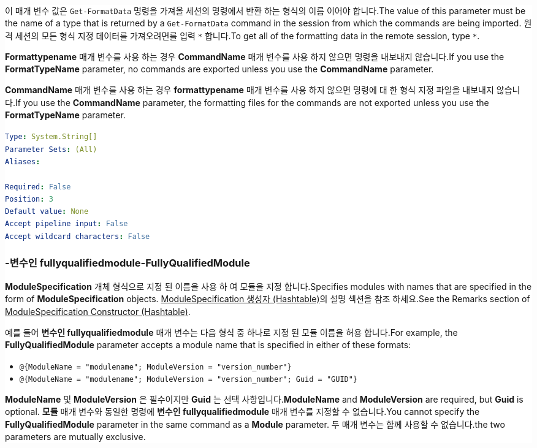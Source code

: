 <span data-ttu-id="b09c0-234">이 매개 변수 값은 `Get-FormatData` 명령을 가져올 세션의 명령에서 반환 하는 형식의 이름 이어야 합니다.</span><span class="sxs-lookup"><span data-stu-id="b09c0-234">The value of this parameter must be the name of a type that is returned by a `Get-FormatData` command in the session from which the commands are being imported.</span></span> <span data-ttu-id="b09c0-235">원격 세션의 모든 형식 지정 데이터를 가져오려면를 입력 `*` 합니다.</span><span class="sxs-lookup"><span data-stu-id="b09c0-235">To get all of the formatting data in the remote session, type `*`.</span></span>

<span data-ttu-id="b09c0-236">**Formattypename** 매개 변수를 사용 하는 경우 **CommandName** 매개 변수를 사용 하지 않으면 명령을 내보내지 않습니다.</span><span class="sxs-lookup"><span data-stu-id="b09c0-236">If you use the **FormatTypeName** parameter, no commands are exported unless you use the **CommandName** parameter.</span></span>

<span data-ttu-id="b09c0-237">**CommandName** 매개 변수를 사용 하는 경우 **formattypename** 매개 변수를 사용 하지 않으면 명령에 대 한 형식 지정 파일을 내보내지 않습니다.</span><span class="sxs-lookup"><span data-stu-id="b09c0-237">If you use the **CommandName** parameter, the formatting files for the commands are not exported unless you use the **FormatTypeName** parameter.</span></span>

```yaml
Type: System.String[]
Parameter Sets: (All)
Aliases:

Required: False
Position: 3
Default value: None
Accept pipeline input: False
Accept wildcard characters: False
```

### <span data-ttu-id="b09c0-238">-변수인 fullyqualifiedmodule</span><span class="sxs-lookup"><span data-stu-id="b09c0-238">-FullyQualifiedModule</span></span>

<span data-ttu-id="b09c0-239">**ModuleSpecification** 개체 형식으로 지정 된 이름을 사용 하 여 모듈을 지정 합니다.</span><span class="sxs-lookup"><span data-stu-id="b09c0-239">Specifies modules with names that are specified in the form of **ModuleSpecification** objects.</span></span> <span data-ttu-id="b09c0-240">[ModuleSpecification 생성자 (Hashtable)](/dotnet/api/microsoft.powershell.commands.modulespecification.-ctor#Microsoft_PowerShell_Commands_ModuleSpecification__ctor_System_Collections_Hashtable_)의 설명 섹션을 참조 하세요.</span><span class="sxs-lookup"><span data-stu-id="b09c0-240">See the Remarks section of [ModuleSpecification Constructor (Hashtable)](/dotnet/api/microsoft.powershell.commands.modulespecification.-ctor#Microsoft_PowerShell_Commands_ModuleSpecification__ctor_System_Collections_Hashtable_).</span></span>

<span data-ttu-id="b09c0-241">예를 들어 **변수인 fullyqualifiedmodule** 매개 변수는 다음 형식 중 하나로 지정 된 모듈 이름을 허용 합니다.</span><span class="sxs-lookup"><span data-stu-id="b09c0-241">For example, the **FullyQualifiedModule** parameter accepts a module name that is specified in either of these formats:</span></span>

- `@{ModuleName = "modulename"; ModuleVersion = "version_number"}`
- `@{ModuleName = "modulename"; ModuleVersion = "version_number"; Guid = "GUID"}`

<span data-ttu-id="b09c0-242">**ModuleName** 및 **ModuleVersion** 은 필수이지만 **Guid** 는 선택 사항입니다.</span><span class="sxs-lookup"><span data-stu-id="b09c0-242">**ModuleName** and **ModuleVersion** are required, but **Guid** is optional.</span></span> <span data-ttu-id="b09c0-243">**모듈** 매개 변수와 동일한 명령에 **변수인 fullyqualifiedmodule** 매개 변수를 지정할 수 없습니다.</span><span class="sxs-lookup"><span data-stu-id="b09c0-243">You cannot specify the **FullyQualifiedModule** parameter in the same command as a **Module** parameter.</span></span> <span data-ttu-id="b09c0-244">두 매개 변수는 함께 사용할 수 없습니다.</span><span class="sxs-lookup"><span data-stu-id="b09c0-244">the two parameters are mutually exclusive.</span></span>
